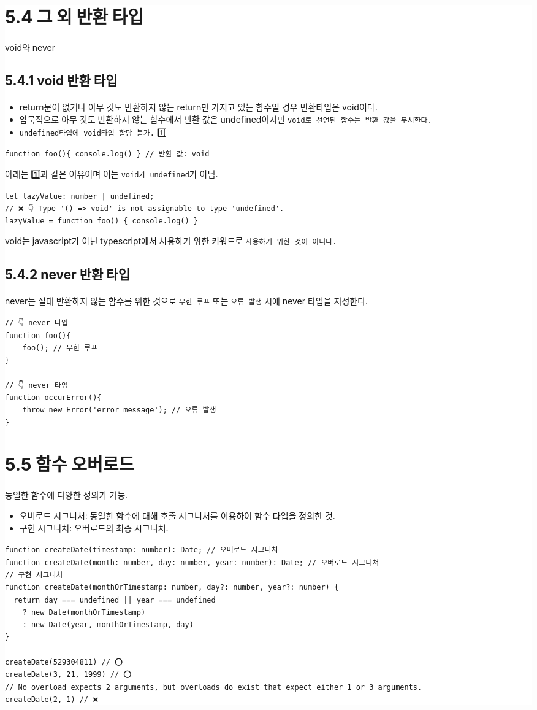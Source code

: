 # 5.4 그 외 반환 타입

void와 never

## 5.4.1 void 반환 타입

- return문이 없거나 아무 것도 반환하지 않는 return만 가지고 있는 함수일 경우 반환타입은 void이다.
- 암묵적으로 아무 것도 반환하지 않는 함수에서 반환 값은 undefined이지만 `void로 선언된 함수는 반환 값을 무시한다.`
- `undefined타입에 void타입 할당 불가.` 1️⃣

```tsx
function foo(){ console.log() } // 반환 값: void
```

아래는 1️⃣과 같은 이유이며 이는 `void가 undefined`가 아님.

```tsx
let lazyValue: number | undefined;
// ❌ 👇 Type '() => void' is not assignable to type 'undefined'.
lazyValue = function foo() { console.log() }
```

void는 javascript가 아닌 typescript에서 사용하기 위한 키워드로 `사용하기 위한 것이 아니다.`

## 5.4.2 never 반환 타입

never는 절대 반환하지 않는 함수를 위한 것으로 `무한 루프` 또는 `오류 발생` 시에 never 타입을 지정한다.

```tsx
// 👇 never 타입
function foo(){
	foo(); // 무한 루프
}

// 👇 never 타입
function occurError(){
	throw new Error('error message'); // 오류 발생
}
```

# 5.5 함수 오버로드

동일한 함수에 다양한 정의가 가능.

- 오버로드 시그니처: 동일한 함수에 대해 호출 시그니처를 이용하여 함수 타입을 정의한 것.
- 구현 시그니처: 오버로드의 최종 시그니처.

```tsx
function createDate(timestamp: number): Date; // 오버로드 시그니처
function createDate(month: number, day: number, year: number): Date; // 오버로드 시그니처
// 구현 시그니처
function createDate(monthOrTimestamp: number, day?: number, year?: number) {
  return day === undefined || year === undefined
    ? new Date(monthOrTimestamp)
    : new Date(year, monthOrTimestamp, day)
}

createDate(529304811) // ⭕️
createDate(3, 21, 1999) // ⭕️
// No overload expects 2 arguments, but overloads do exist that expect either 1 or 3 arguments.
createDate(2, 1) // ❌
```